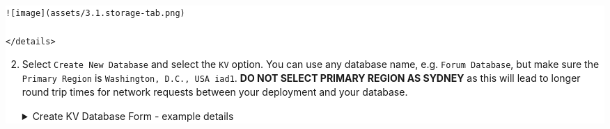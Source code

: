     ![image](assets/3.1.storage-tab.png)

    </details>

2. Select `Create New Database` and select the `KV` option. You can use any database name, e.g. `Forum Database`, but make sure the `Primary Region` is `Washington, D.C., USA iad1`. **DO NOT SELECT PRIMARY REGION AS SYDNEY** as this will lead to longer round trip times for network requests between your deployment and your database.
    <details close>
    <summary>Create KV Database Form - example details </summary>

    ![image](assets/3.3.database-form.png)
